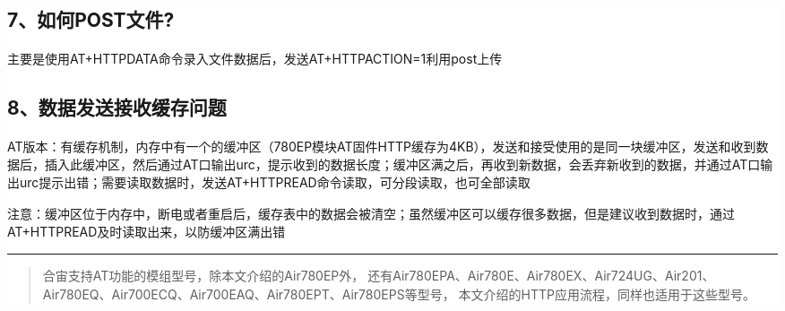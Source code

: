 ## 7、如何POST文件?
主要是使用AT+HTTPDATA命令录入文件数据后，发送AT+HTTPACTION=1利用post上传

## 8、数据发送接收缓存问题
AT版本：有缓存机制，内存中有一个的缓冲区（780EP模块AT固件HTTP缓存为4KB），发送和接受使用的是同一块缓冲区，发送和收到数据后，插入此缓冲区，然后通过AT口输出urc，提示收到的数据长度；缓冲区满之后，再收到新数据，会丢弃新收到的数据，并通过AT口输出urc提示出错；需要读取数据时，发送AT+HTTPREAD命令读取，可分段读取，也可全部读取

注意：缓冲区位于内存中，断电或者重启后，缓存表中的数据会被清空；虽然缓冲区可以缓存很多数据，但是建议收到数据时，通过AT+HTTPREAD及时读取出来，以防缓冲区满出错

----

> 合宙支持AT功能的模组型号，除本文介绍的Air780EP外，
> 还有Air780EPA、Air780E、Air780EX、Air724UG、Air201、Air780EQ、Air700ECQ、Air700EAQ、Air780EPT、Air780EPS等型号，
> 本文介绍的HTTP应用流程，同样也适用于这些型号。

